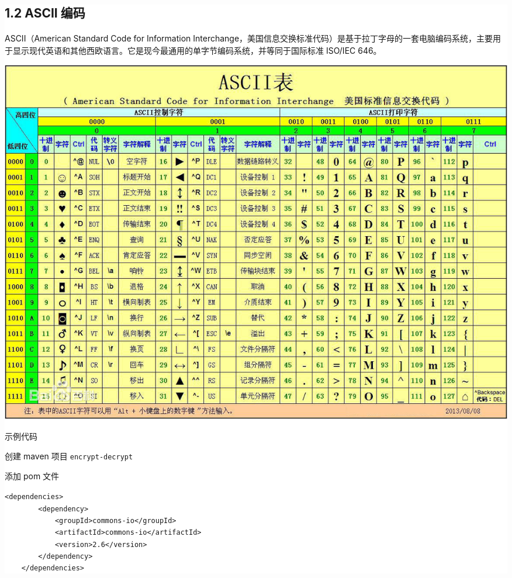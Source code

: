 ## 1.2 ASCII 编码

ASCII（American Standard Code for Information Interchange，美国信息交换标准代码）是基于拉丁字母的一套电脑编码系统，主要用于显示现代英语和其他西欧语言。它是现今最通用的单字节编码系统，并等同于国际标准 ISO/IEC 646。

![](./images/密码学/2957590-20230131080030883-436248095.jpg)

示例代码

创建 maven 项目 `encrypt-decrypt`

添加 pom 文件

```
<dependencies>
        <dependency>
            <groupId>commons-io</groupId>
            <artifactId>commons-io</artifactId>
            <version>2.6</version>
        </dependency>
    </dependencies>
```
